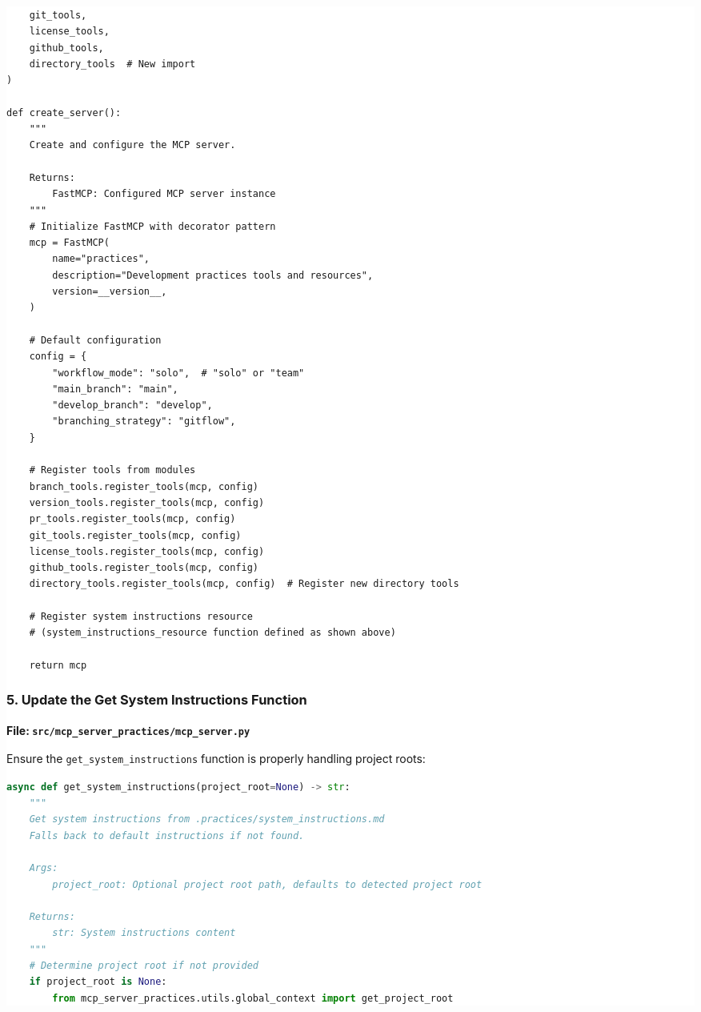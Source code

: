 ```
    git_tools, 
    license_tools, 
    github_tools,
    directory_tools  # New import
)

def create_server():
    """
    Create and configure the MCP server.
    
    Returns:
        FastMCP: Configured MCP server instance
    """
    # Initialize FastMCP with decorator pattern
    mcp = FastMCP(
        name="practices",
        description="Development practices tools and resources",
        version=__version__,
    )

    # Default configuration
    config = {
        "workflow_mode": "solo",  # "solo" or "team"
        "main_branch": "main",
        "develop_branch": "develop",
        "branching_strategy": "gitflow",
    }

    # Register tools from modules
    branch_tools.register_tools(mcp, config)
    version_tools.register_tools(mcp, config)
    pr_tools.register_tools(mcp, config)
    git_tools.register_tools(mcp, config)
    license_tools.register_tools(mcp, config)
    github_tools.register_tools(mcp, config)
    directory_tools.register_tools(mcp, config)  # Register new directory tools
    
    # Register system instructions resource
    # (system_instructions_resource function defined as shown above)
    
    return mcp
```

### 5. Update the Get System Instructions Function

**File: `src/mcp_server_practices/mcp_server.py`**

Ensure the `get_system_instructions` function is properly handling project roots:

```python
async def get_system_instructions(project_root=None) -> str:
    """
    Get system instructions from .practices/system_instructions.md
    Falls back to default instructions if not found.
    
    Args:
        project_root: Optional project root path, defaults to detected project root
        
    Returns:
        str: System instructions content
    """
    # Determine project root if not provided
    if project_root is None:
        from mcp_server_practices.utils.global_context import get_project_root
```